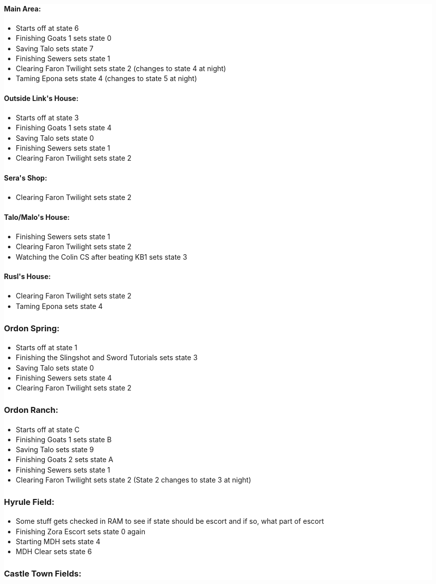 #### Main Area:
- Starts off at state 6
- Finishing Goats 1 sets state 0
- Saving Talo sets state 7
- Finishing Sewers sets state 1
- Clearing Faron Twilight sets state 2 (changes to state 4 at night)
- Taming Epona sets state 4 (changes to state 5 at night)

#### Outside Link's House:
- Starts off at state 3
- Finishing Goats 1 sets state 4
- Saving Talo sets state 0
- Finishing Sewers sets state 1
- Clearing Faron Twilight sets state 2
 
#### Sera's Shop:
- Clearing Faron Twilight sets state 2
 
#### Talo/Malo's House:
- Finishing Sewers sets state 1
- Clearing Faron Twilight sets state 2
- Watching the Colin CS after beating KB1 sets state 3
 
#### Rusl's House:
- Clearing Faron Twilight sets state 2
- Taming Epona sets state 4
 
### Ordon Spring:
- Starts off at state 1
- Finishing the Slingshot and Sword Tutorials sets state 3
- Saving Talo sets state 0
- Finishing Sewers sets state 4
- Clearing Faron Twilight sets state 2
 
### Ordon Ranch:
- Starts off at state C
- Finishing Goats 1 sets state B
- Saving Talo sets state 9
- Finishing Goats 2 sets state A
- Finishing Sewers sets state 1
- Clearing Faron Twilight sets state 2 (State 2 changes to state 3 at night)
 
### Hyrule Field:
- Some stuff gets checked in RAM to see if state should be escort and if so, what part of escort
- Finishing Zora Escort sets state 0 again
- Starting MDH sets state 4
- MDH Clear sets state 6
 
### Castle Town Fields:
